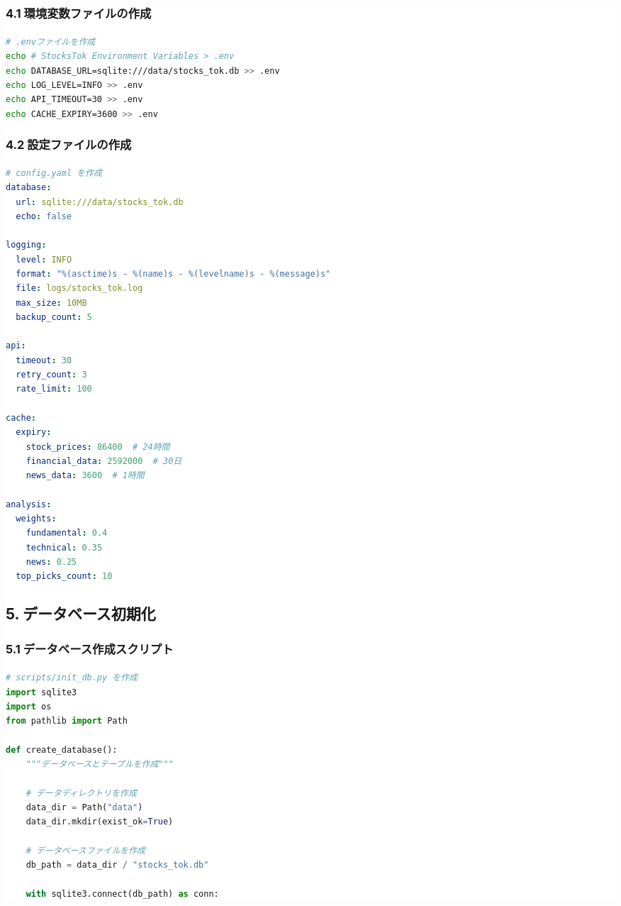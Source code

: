 ### 4.1 環境変数ファイルの作成
```bash
# .envファイルを作成
echo # StocksTok Environment Variables > .env
echo DATABASE_URL=sqlite:///data/stocks_tok.db >> .env
echo LOG_LEVEL=INFO >> .env
echo API_TIMEOUT=30 >> .env
echo CACHE_EXPIRY=3600 >> .env
```

### 4.2 設定ファイルの作成
```yaml
# config.yaml を作成
database:
  url: sqlite:///data/stocks_tok.db
  echo: false

logging:
  level: INFO
  format: "%(asctime)s - %(name)s - %(levelname)s - %(message)s"
  file: logs/stocks_tok.log
  max_size: 10MB
  backup_count: 5

api:
  timeout: 30
  retry_count: 3
  rate_limit: 100

cache:
  expiry:
    stock_prices: 86400  # 24時間
    financial_data: 2592000  # 30日
    news_data: 3600  # 1時間

analysis:
  weights:
    fundamental: 0.4
    technical: 0.35
    news: 0.25
  top_picks_count: 10
```

## 5. データベース初期化

### 5.1 データベース作成スクリプト
```python
# scripts/init_db.py を作成
import sqlite3
import os
from pathlib import Path

def create_database():
    """データベースとテーブルを作成"""
    
    # データディレクトリを作成
    data_dir = Path("data")
    data_dir.mkdir(exist_ok=True)
    
    # データベースファイルを作成
    db_path = data_dir / "stocks_tok.db"
    
    with sqlite3.connect(db_path) as conn:
```